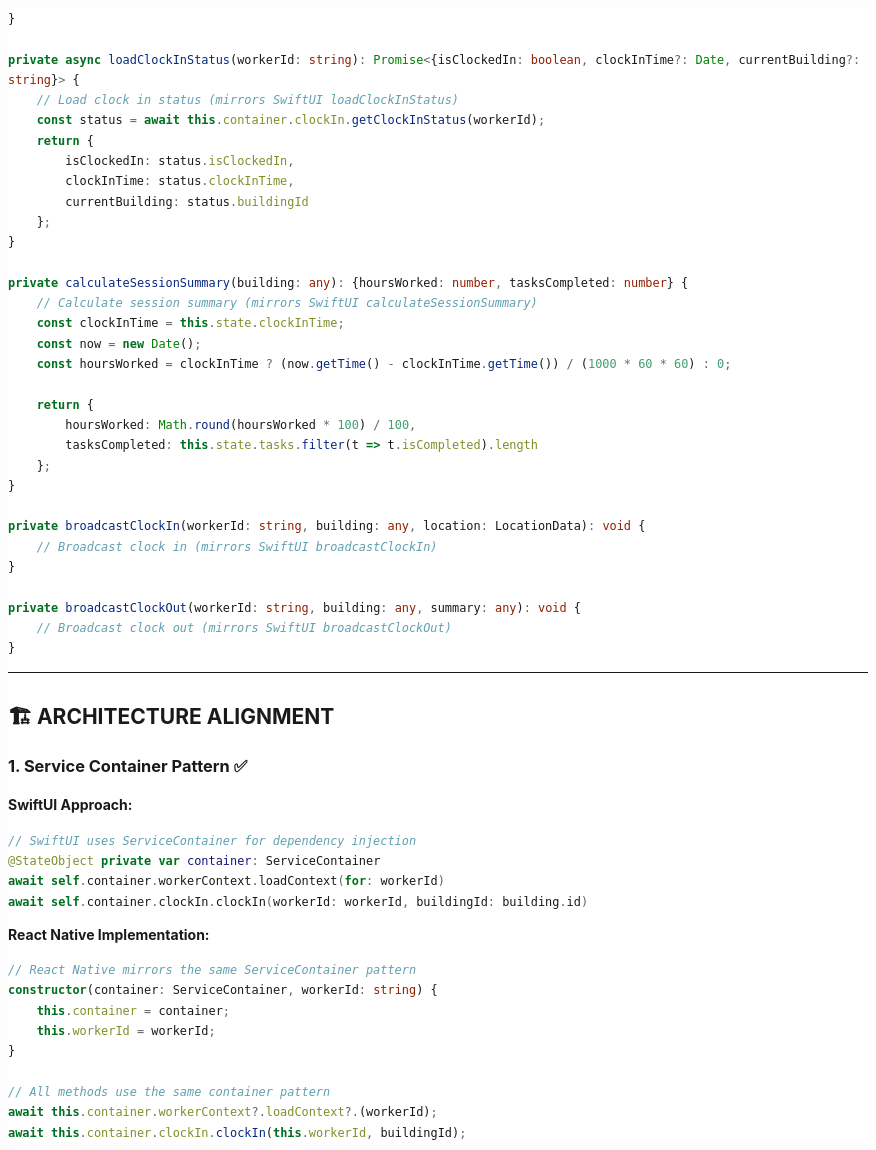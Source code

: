 ```typescript
}

private async loadClockInStatus(workerId: string): Promise<{isClockedIn: boolean, clockInTime?: Date, currentBuilding?: string}> {
    // Load clock in status (mirrors SwiftUI loadClockInStatus)
    const status = await this.container.clockIn.getClockInStatus(workerId);
    return {
        isClockedIn: status.isClockedIn,
        clockInTime: status.clockInTime,
        currentBuilding: status.buildingId
    };
}

private calculateSessionSummary(building: any): {hoursWorked: number, tasksCompleted: number} {
    // Calculate session summary (mirrors SwiftUI calculateSessionSummary)
    const clockInTime = this.state.clockInTime;
    const now = new Date();
    const hoursWorked = clockInTime ? (now.getTime() - clockInTime.getTime()) / (1000 * 60 * 60) : 0;
    
    return {
        hoursWorked: Math.round(hoursWorked * 100) / 100,
        tasksCompleted: this.state.tasks.filter(t => t.isCompleted).length
    };
}

private broadcastClockIn(workerId: string, building: any, location: LocationData): void {
    // Broadcast clock in (mirrors SwiftUI broadcastClockIn)
}

private broadcastClockOut(workerId: string, building: any, summary: any): void {
    // Broadcast clock out (mirrors SwiftUI broadcastClockOut)
}
```

---

## 🏗️ **ARCHITECTURE ALIGNMENT**

### **1. Service Container Pattern** ✅
**SwiftUI Approach:**
```swift
// SwiftUI uses ServiceContainer for dependency injection
@StateObject private var container: ServiceContainer
await self.container.workerContext.loadContext(for: workerId)
await self.container.clockIn.clockIn(workerId: workerId, buildingId: building.id)
```

**React Native Implementation:**
```typescript
// React Native mirrors the same ServiceContainer pattern
constructor(container: ServiceContainer, workerId: string) {
    this.container = container;
    this.workerId = workerId;
}

// All methods use the same container pattern
await this.container.workerContext?.loadContext?.(workerId);
await this.container.clockIn.clockIn(this.workerId, buildingId);
```
